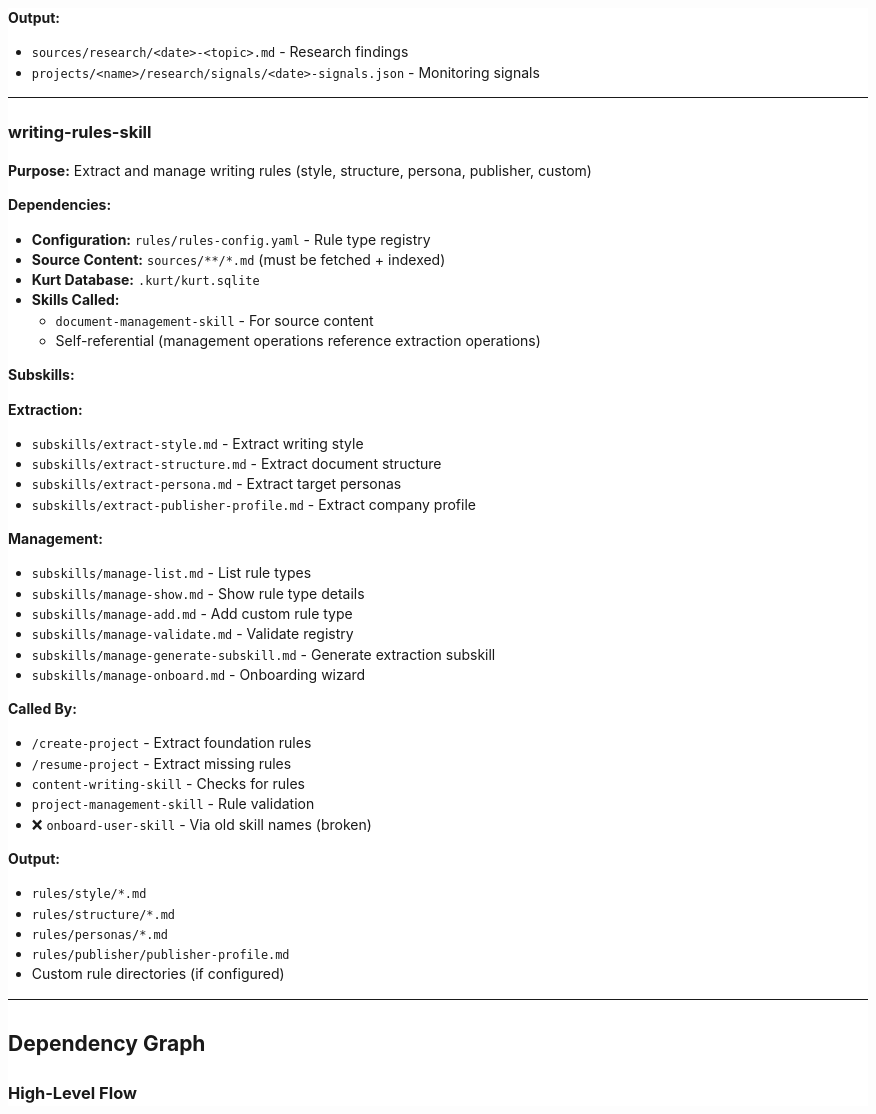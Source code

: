 **Output:**
- `sources/research/<date>-<topic>.md` - Research findings
- `projects/<name>/research/signals/<date>-signals.json` - Monitoring signals

---

### writing-rules-skill

**Purpose:** Extract and manage writing rules (style, structure, persona, publisher, custom)

**Dependencies:**
- **Configuration:** `rules/rules-config.yaml` - Rule type registry
- **Source Content:** `sources/**/*.md` (must be fetched + indexed)
- **Kurt Database:** `.kurt/kurt.sqlite`
- **Skills Called:**
  - `document-management-skill` - For source content
  - Self-referential (management operations reference extraction operations)

**Subskills:**

**Extraction:**
- `subskills/extract-style.md` - Extract writing style
- `subskills/extract-structure.md` - Extract document structure
- `subskills/extract-persona.md` - Extract target personas
- `subskills/extract-publisher-profile.md` - Extract company profile

**Management:**
- `subskills/manage-list.md` - List rule types
- `subskills/manage-show.md` - Show rule type details
- `subskills/manage-add.md` - Add custom rule type
- `subskills/manage-validate.md` - Validate registry
- `subskills/manage-generate-subskill.md` - Generate extraction subskill
- `subskills/manage-onboard.md` - Onboarding wizard

**Called By:**
- `/create-project` - Extract foundation rules
- `/resume-project` - Extract missing rules
- `content-writing-skill` - Checks for rules
- `project-management-skill` - Rule validation
- ❌ `onboard-user-skill` - Via old skill names (broken)

**Output:**
- `rules/style/*.md`
- `rules/structure/*.md`
- `rules/personas/*.md`
- `rules/publisher/publisher-profile.md`
- Custom rule directories (if configured)

---

## Dependency Graph

### High-Level Flow
